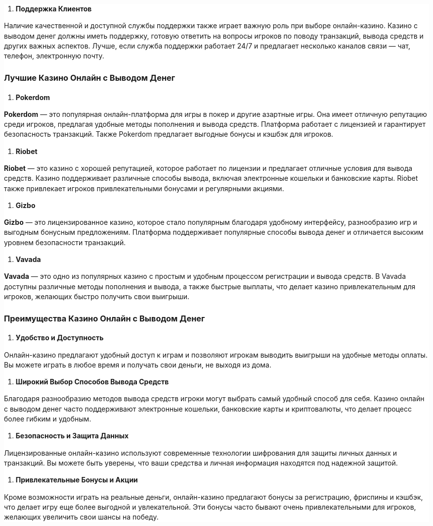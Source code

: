 1. **Поддержка Клиентов**

Наличие качественной и доступной службы поддержки также играет важную роль при выборе онлайн-казино. Казино с выводом денег должны иметь поддержку, готовую ответить на вопросы игроков по поводу транзакций, вывода средств и других важных аспектов. Лучше, если служба поддержки работает 24/7 и предлагает несколько каналов связи — чат, телефон, электронную почту.

### Лучшие Казино Онлайн с Выводом Денег

1. **Pokerdom**

**Pokerdom** — это популярная онлайн-платформа для игры в покер и другие азартные игры. Она имеет отличную репутацию среди игроков, предлагая удобные методы пополнения и вывода средств. Платформа работает с лицензией и гарантирует безопасность транзакций. Также Pokerdom предлагает выгодные бонусы и кэшбэк для игроков.

1. **Riobet**

**Riobet** — это казино с хорошей репутацией, которое работает по лицензии и предлагает отличные условия для вывода средств. Казино поддерживает различные способы вывода, включая электронные кошельки и банковские карты. Riobet также привлекает игроков привлекательными бонусами и регулярными акциями.

1. **Gizbo**

**Gizbo** — это лицензированное казино, которое стало популярным благодаря удобному интерфейсу, разнообразию игр и выгодным бонусным предложениям. Платформа поддерживает популярные способы вывода денег и отличается высоким уровнем безопасности транзакций.

1. **Vavada**

**Vavada** — это одно из популярных казино с простым и удобным процессом регистрации и вывода средств. В Vavada доступны различные методы пополнения и вывода, а также быстрые выплаты, что делает казино привлекательным для игроков, желающих быстро получить свои выигрыши.

### Преимущества Казино Онлайн с Выводом Денег

1. **Удобство и Доступность**

Онлайн-казино предлагают удобный доступ к играм и позволяют игрокам выводить выигрыши на удобные методы оплаты. Вы можете играть в любое время и получать свои деньги, не выходя из дома.

1. **Широкий Выбор Способов Вывода Средств**

Благодаря разнообразию методов вывода средств игроки могут выбрать самый удобный способ для себя. Казино онлайн с выводом денег часто поддерживают электронные кошельки, банковские карты и криптовалюты, что делает процесс более гибким и удобным.

1. **Безопасность и Защита Данных**

Лицензированные онлайн-казино используют современные технологии шифрования для защиты личных данных и транзакций. Вы можете быть уверены, что ваши средства и личная информация находятся под надежной защитой.

1. **Привлекательные Бонусы и Акции**

Кроме возможности играть на реальные деньги, онлайн-казино предлагают бонусы за регистрацию, фриспины и кэшбэк, что делает игру еще более выгодной и увлекательной. Эти бонусы часто бывают очень привлекательными для игроков, желающих увеличить свои шансы на победу.
